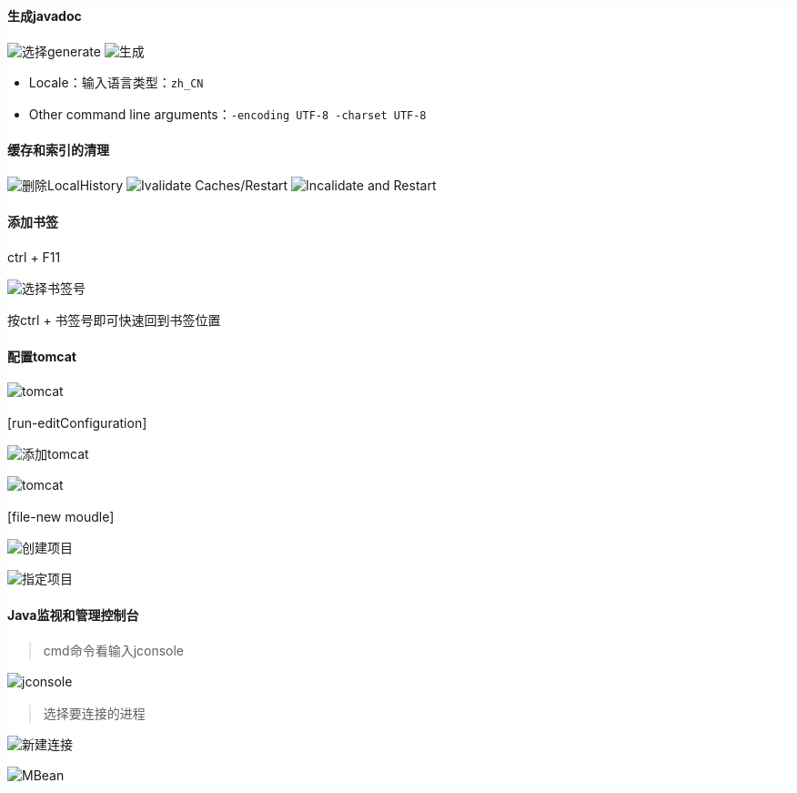 #### 生成javadoc

![选择generate](https://img-blog.csdnimg.cn/b134562e99b54aeba38aa9090e8183a3.png)
![生成](https://img-blog.csdnimg.cn/c8f8d7ce815b4d2a8fd0098ec942e43e.png)

- Locale：输入语言类型：`zh_CN`

- Other command line arguments：`-encoding UTF-8 -charset UTF-8`

#### 缓存和索引的清理

![删除LocalHistory](https://img-blog.csdnimg.cn/97b733fa791941c5a3404eae0c739ab4.png)
![Ivalidate Caches/Restart](https://img-blog.csdnimg.cn/71a0f73b2e154dd7a37647b506fa5280.png)
![Incalidate and Restart](https://img-blog.csdnimg.cn/cffd31dad7d4462e87dcbaab6057b28a.png)

#### 添加书签

ctrl + F11

![选择书签号](https://img-blog.csdnimg.cn/5d17f51b70d64673b4ce94c2311d45c0.png)

按ctrl + 书签号即可快速回到书签位置

####  配置tomcat

![tomcat](https://img-blog.csdnimg.cn/440c0c61e40d4ab3a942650f4ec95c0d.png)

[run-editConfiguration]

![添加tomcat](https://img-blog.csdnimg.cn/53125e8cdd14499da0f448e742469393.png)

![tomcat](https://img-blog.csdnimg.cn/dd64e71c531c4e9da5c2d62824c1d5fe.png)

[file-new moudle]

![创建项目](https://img-blog.csdnimg.cn/9cce40a873cd4257bab02706f4f865fe.png)

![指定项目](https://img-blog.csdnimg.cn/661c88634bc74a21a36981983521050a.png)

#### Java监视和管理控制台

> cmd命令看输入jconsole

![jconsole](https://img-blog.csdnimg.cn/1a4474c5b1a7479e949454566496d136.png)

> 选择要连接的进程

![新建连接](https://img-blog.csdnimg.cn/c45aa5f61706410a86894f4a48189895.png)

![MBean](https://img-blog.csdnimg.cn/f5a2d70de8b84c028c8b95893cd640c7.png)
